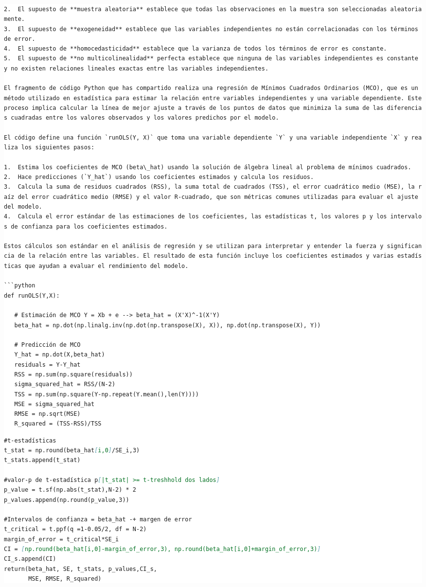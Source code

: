 ```
2.  El supuesto de **muestra aleatoria** establece que todas las observaciones en la muestra son seleccionadas aleatoriamente.
3.  El supuesto de **exogeneidad** establece que las variables independientes no están correlacionadas con los términos de error.
4.  El supuesto de **homocedasticidad** establece que la varianza de todos los términos de error es constante.
5.  El supuesto de **no multicolinealidad** perfecta establece que ninguna de las variables independientes es constante y no existen relaciones lineales exactas entre las variables independientes.

El fragmento de código Python que has compartido realiza una regresión de Mínimos Cuadrados Ordinarios (MCO), que es un método utilizado en estadística para estimar la relación entre variables independientes y una variable dependiente. Este proceso implica calcular la línea de mejor ajuste a través de los puntos de datos que minimiza la suma de las diferencias cuadradas entre los valores observados y los valores predichos por el modelo.

El código define una función `runOLS(Y, X)` que toma una variable dependiente `Y` y una variable independiente `X` y realiza los siguientes pasos:

1.  Estima los coeficientes de MCO (beta\_hat) usando la solución de álgebra lineal al problema de mínimos cuadrados.
2.  Hace predicciones (`Y_hat`) usando los coeficientes estimados y calcula los residuos.
3.  Calcula la suma de residuos cuadrados (RSS), la suma total de cuadrados (TSS), el error cuadrático medio (MSE), la raíz del error cuadrático medio (RMSE) y el valor R-cuadrado, que son métricas comunes utilizadas para evaluar el ajuste del modelo.
4.  Calcula el error estándar de las estimaciones de los coeficientes, las estadísticas t, los valores p y los intervalos de confianza para los coeficientes estimados.

Estos cálculos son estándar en el análisis de regresión y se utilizan para interpretar y entender la fuerza y significancia de la relación entre las variables. El resultado de esta función incluye los coeficientes estimados y varias estadísticas que ayudan a evaluar el rendimiento del modelo.

```python
def runOLS(Y,X):

   # Estimación de MCO Y = Xb + e --> beta_hat = (X'X)^-1(X'Y)
   beta_hat = np.dot(np.linalg.inv(np.dot(np.transpose(X), X)), np.dot(np.transpose(X), Y))

   # Predicción de MCO
   Y_hat = np.dot(X,beta_hat)
   residuals = Y-Y_hat
   RSS = np.sum(np.square(residuals))
   sigma_squared_hat = RSS/(N-2)
   TSS = np.sum(np.square(Y-np.repeat(Y.mean(),len(Y))))
   MSE = sigma_squared_hat
   RMSE = np.sqrt(MSE)
   R_squared = (TSS-RSS)/TSS
```

```markdown
#t-estadísticas
t_stat = np.round(beta_hat[i,0]/SE_i,3)
t_stats.append(t_stat)

#valor-p de t-estadística p[|t_stat| >= t-treshhold dos lados]
p_value = t.sf(np.abs(t_stat),N-2) * 2
p_values.append(np.round(p_value,3))

#Intervalos de confianza = beta_hat -+ margen de error
t_critical = t.ppf(q =1-0.05/2, df = N-2)
margin_of_error = t_critical*SE_i
CI = [np.round(beta_hat[i,0]-margin_of_error,3), np.round(beta_hat[i,0]+margin_of_error,3)]
CI_s.append(CI)
return(beta_hat, SE, t_stats, p_values,CI_s,
       MSE, RMSE, R_squared)
```
